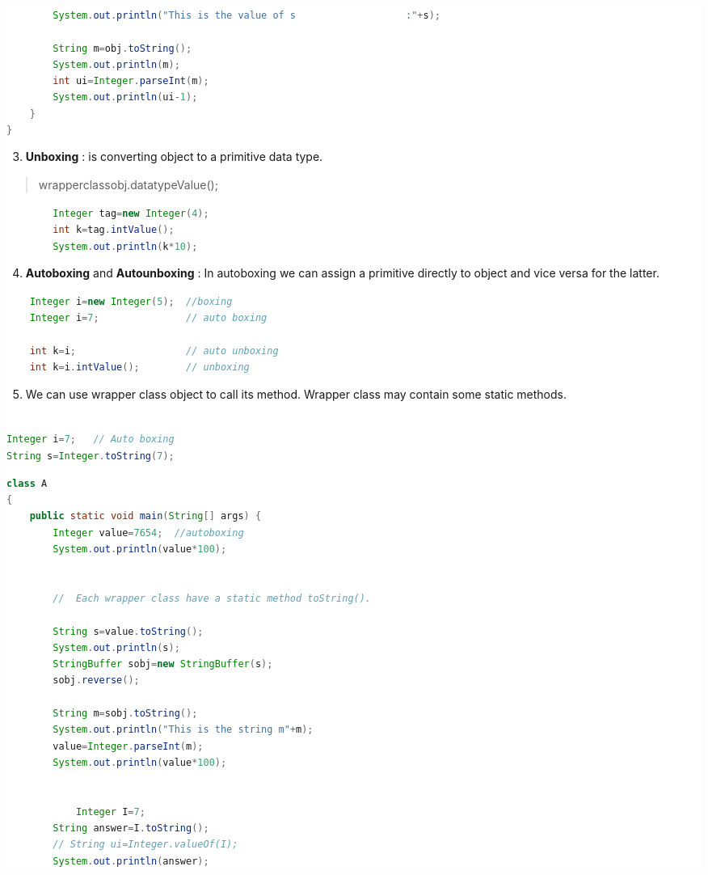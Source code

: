 ```java
		System.out.println("This is the value of s                   :"+s);

		String m=obj.toString();
		System.out.println(m);
		int ui=Integer.parseInt(m);	
		System.out.println(ui-1);
	}
}
```


3. **Unboxing** : is converting object to a primitive data type.

> wrapperclassobj.datatypeValue();

```java
		Integer tag=new Integer(4);
		int k=tag.intValue();
		System.out.println(k*10);
```


4. **Autoboxing** and **Autounboxing** : In autoboxing we can assign a primitive directly to object and vice versa for the latter.

```java
	Integer i=new Integer(5);  //boxing
	Integer i=7;               // auto boxing

	int k=i;    			   // auto unboxing
	int k=i.intValue();        // unboxing         

```

5. We can use wrapper class object to call its method. Wrapper class may contain some static methods.

```java

Integer i=7;   // Auto boxing
String s=Integer.toString(7);

```

```java
class A
{
	public static void main(String[] args) {
		Integer value=7654;  //autoboxing
		System.out.println(value*100);


		//  Each wrapper class have a static method toString().

		String s=value.toString();
		System.out.println(s);
		StringBuffer sobj=new StringBuffer(s);
		sobj.reverse();

		String m=sobj.toString();
		System.out.println("This is the string m"+m);
		value=Integer.parseInt(m);
		System.out.println(value*100);


			Integer I=7;
		String answer=I.toString();
		// String ui=Integer.valueOf(I);
		System.out.println(answer);
```